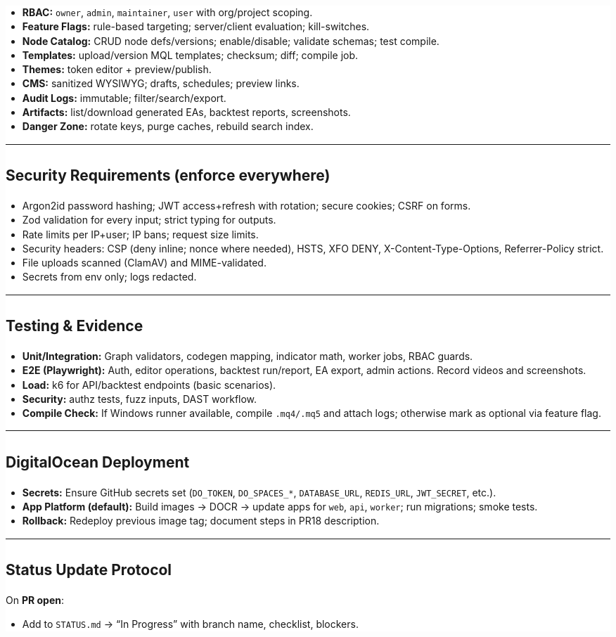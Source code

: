 * **RBAC:** `owner`, `admin`, `maintainer`, `user` with org/project scoping.
* **Feature Flags:** rule-based targeting; server/client evaluation; kill-switches.
* **Node Catalog:** CRUD node defs/versions; enable/disable; validate schemas; test compile.
* **Templates:** upload/version MQL templates; checksum; diff; compile job.
* **Themes:** token editor + preview/publish.
* **CMS:** sanitized WYSIWYG; drafts, schedules; preview links.
* **Audit Logs:** immutable; filter/search/export.
* **Artifacts:** list/download generated EAs, backtest reports, screenshots.
* **Danger Zone:** rotate keys, purge caches, rebuild search index.

---

## Security Requirements (enforce everywhere)

* Argon2id password hashing; JWT access+refresh with rotation; secure cookies; CSRF on forms.
* Zod validation for every input; strict typing for outputs.
* Rate limits per IP+user; IP bans; request size limits.
* Security headers: CSP (deny inline; nonce where needed), HSTS, XFO DENY, X-Content-Type-Options, Referrer-Policy strict.
* File uploads scanned (ClamAV) and MIME-validated.
* Secrets from env only; logs redacted.

---

## Testing & Evidence

* **Unit/Integration:** Graph validators, codegen mapping, indicator math, worker jobs, RBAC guards.
* **E2E (Playwright):** Auth, editor operations, backtest run/report, EA export, admin actions. Record videos and screenshots.
* **Load:** k6 for API/backtest endpoints (basic scenarios).
* **Security:** authz tests, fuzz inputs, DAST workflow.
* **Compile Check:** If Windows runner available, compile `.mq4/.mq5` and attach logs; otherwise mark as optional via feature flag.

---

## DigitalOcean Deployment

* **Secrets:** Ensure GitHub secrets set (`DO_TOKEN`, `DO_SPACES_*`, `DATABASE_URL`, `REDIS_URL`, `JWT_SECRET`, etc.).
* **App Platform (default):** Build images → DOCR → update apps for `web`, `api`, `worker`; run migrations; smoke tests.
* **Rollback:** Redeploy previous image tag; document steps in PR18 description.

---

## Status Update Protocol

On **PR open**:

* Add to `STATUS.md` → “In Progress” with branch name, checklist, blockers.
